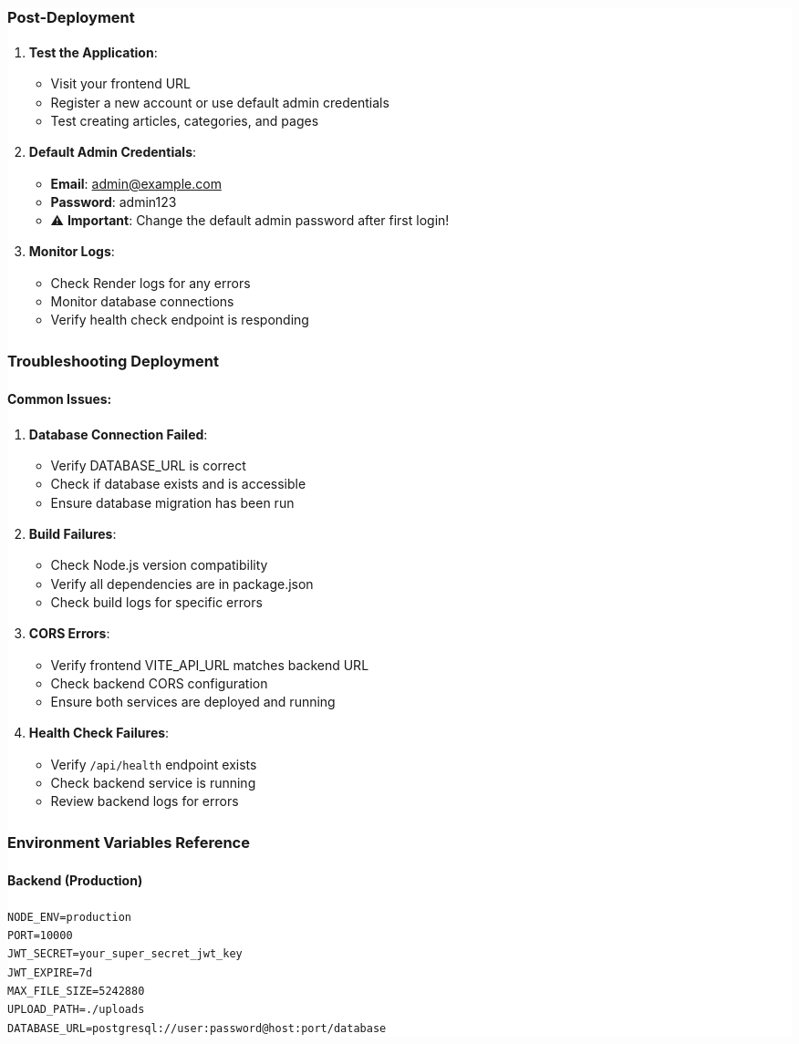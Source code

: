 ### Post-Deployment

1. **Test the Application**:
   - Visit your frontend URL
   - Register a new account or use default admin credentials
   - Test creating articles, categories, and pages

2. **Default Admin Credentials**:
   - **Email**: admin@example.com
   - **Password**: admin123
   - ⚠️ **Important**: Change the default admin password after first login!

3. **Monitor Logs**:
   - Check Render logs for any errors
   - Monitor database connections
   - Verify health check endpoint is responding

### Troubleshooting Deployment

#### Common Issues:

1. **Database Connection Failed**:
   - Verify DATABASE_URL is correct
   - Check if database exists and is accessible
   - Ensure database migration has been run

2. **Build Failures**:
   - Check Node.js version compatibility
   - Verify all dependencies are in package.json
   - Check build logs for specific errors

3. **CORS Errors**:
   - Verify frontend VITE_API_URL matches backend URL
   - Check backend CORS configuration
   - Ensure both services are deployed and running

4. **Health Check Failures**:
   - Verify `/api/health` endpoint exists
   - Check backend service is running
   - Review backend logs for errors

### Environment Variables Reference

#### Backend (Production)
```env
NODE_ENV=production
PORT=10000
JWT_SECRET=your_super_secret_jwt_key
JWT_EXPIRE=7d
MAX_FILE_SIZE=5242880
UPLOAD_PATH=./uploads
DATABASE_URL=postgresql://user:password@host:port/database
```
